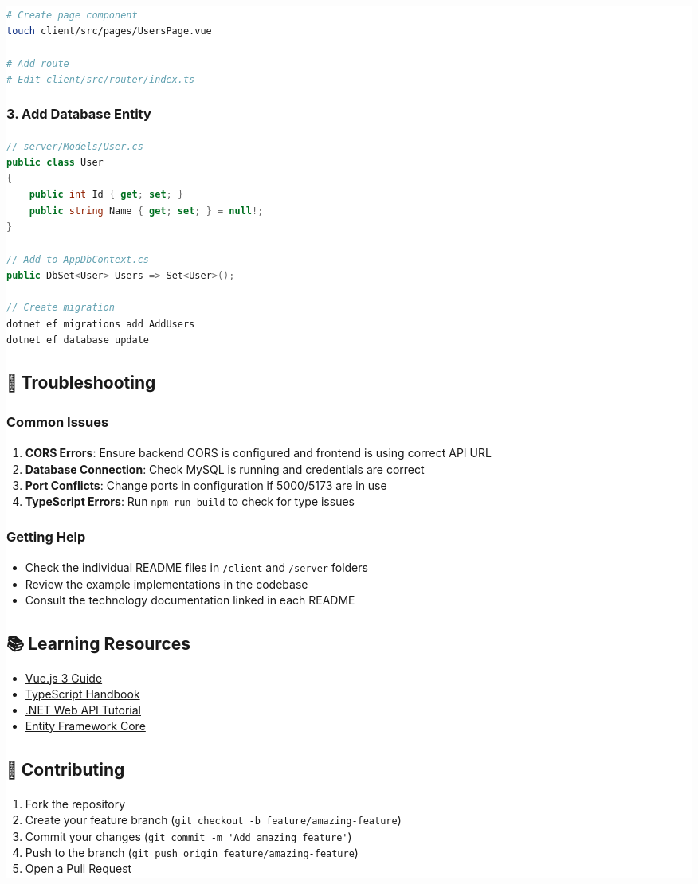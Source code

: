 ```bash
# Create page component
touch client/src/pages/UsersPage.vue

# Add route
# Edit client/src/router/index.ts
```

### 3. Add Database Entity

```csharp
// server/Models/User.cs
public class User
{
    public int Id { get; set; }
    public string Name { get; set; } = null!;
}

// Add to AppDbContext.cs
public DbSet<User> Users => Set<User>();

// Create migration
dotnet ef migrations add AddUsers
dotnet ef database update
```

## 🚨 Troubleshooting

### Common Issues

1. **CORS Errors**: Ensure backend CORS is configured and frontend is using correct API URL
2. **Database Connection**: Check MySQL is running and credentials are correct
3. **Port Conflicts**: Change ports in configuration if 5000/5173 are in use
4. **TypeScript Errors**: Run `npm run build` to check for type issues

### Getting Help

- Check the individual README files in `/client` and `/server` folders
- Review the example implementations in the codebase
- Consult the technology documentation linked in each README

## 📚 Learning Resources

- [Vue.js 3 Guide](https://vuejs.org/guide/)
- [TypeScript Handbook](https://www.typescriptlang.org/docs/)
- [.NET Web API Tutorial](https://docs.microsoft.com/en-us/aspnet/core/tutorials/first-web-api)
- [Entity Framework Core](https://docs.microsoft.com/en-us/ef/core/)

## 🤝 Contributing

1. Fork the repository
2. Create your feature branch (`git checkout -b feature/amazing-feature`)
3. Commit your changes (`git commit -m 'Add amazing feature'`)
4. Push to the branch (`git push origin feature/amazing-feature`)
5. Open a Pull Request
